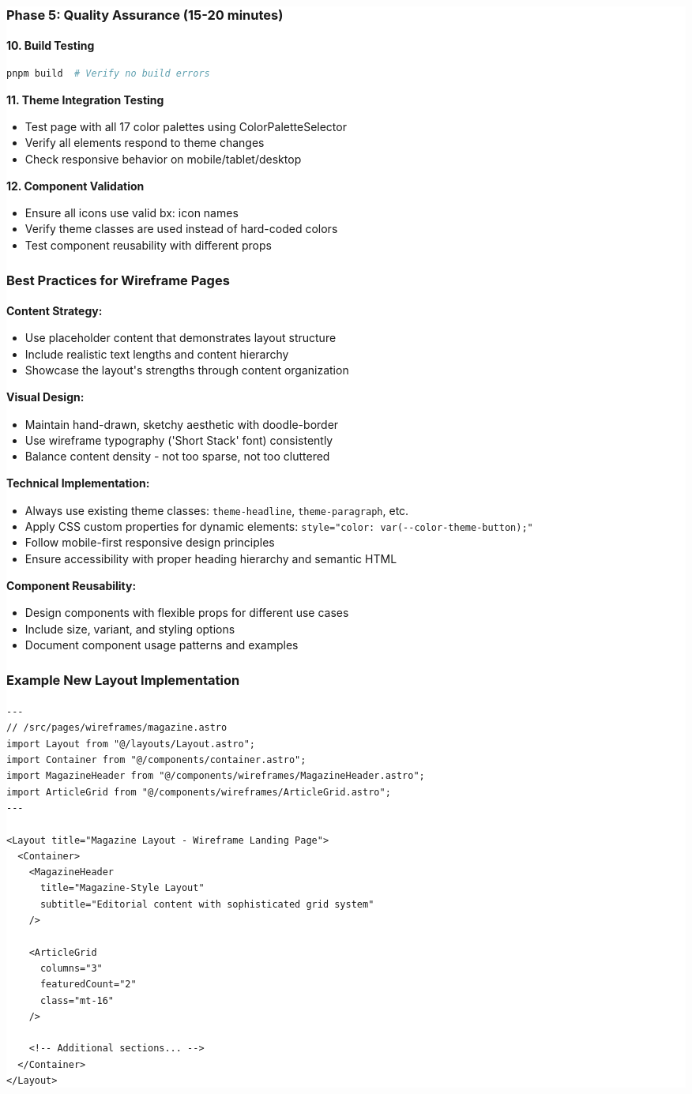 ### Phase 5: Quality Assurance (15-20 minutes)

**10. Build Testing**
```bash
pnpm build  # Verify no build errors
```

**11. Theme Integration Testing**
- Test page with all 17 color palettes using ColorPaletteSelector
- Verify all elements respond to theme changes
- Check responsive behavior on mobile/tablet/desktop

**12. Component Validation**
- Ensure all icons use valid bx: icon names
- Verify theme classes are used instead of hard-coded colors
- Test component reusability with different props

### Best Practices for Wireframe Pages

**Content Strategy:**
- Use placeholder content that demonstrates layout structure
- Include realistic text lengths and content hierarchy
- Showcase the layout's strengths through content organization

**Visual Design:**
- Maintain hand-drawn, sketchy aesthetic with doodle-border
- Use wireframe typography ('Short Stack' font) consistently
- Balance content density - not too sparse, not too cluttered

**Technical Implementation:**
- Always use existing theme classes: `theme-headline`, `theme-paragraph`, etc.
- Apply CSS custom properties for dynamic elements: `style="color: var(--color-theme-button);"`
- Follow mobile-first responsive design principles
- Ensure accessibility with proper heading hierarchy and semantic HTML

**Component Reusability:**
- Design components with flexible props for different use cases
- Include size, variant, and styling options
- Document component usage patterns and examples

### Example New Layout Implementation

```astro
---
// /src/pages/wireframes/magazine.astro
import Layout from "@/layouts/Layout.astro";
import Container from "@/components/container.astro";
import MagazineHeader from "@/components/wireframes/MagazineHeader.astro";
import ArticleGrid from "@/components/wireframes/ArticleGrid.astro";
---

<Layout title="Magazine Layout - Wireframe Landing Page">
  <Container>
    <MagazineHeader 
      title="Magazine-Style Layout"
      subtitle="Editorial content with sophisticated grid system"
    />
    
    <ArticleGrid 
      columns="3"
      featuredCount="2"
      class="mt-16"
    />
    
    <!-- Additional sections... -->
  </Container>
</Layout>
```